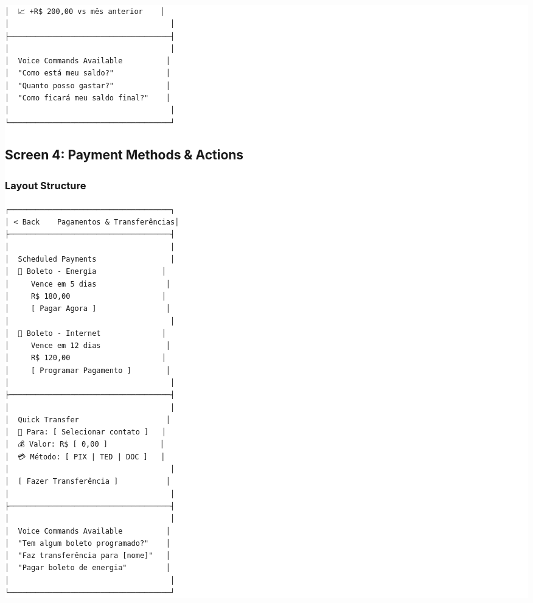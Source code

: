 ```
│  📈 +R$ 200,00 vs mês anterior    │
│                                     │
├─────────────────────────────────────┤
│                                     │
│  Voice Commands Available          │
│  "Como está meu saldo?"            │
│  "Quanto posso gastar?"            │
│  "Como ficará meu saldo final?"    │
│                                     │
└─────────────────────────────────────┘
```

## Screen 4: Payment Methods & Actions

### Layout Structure
```
┌─────────────────────────────────────┐
│ < Back    Pagamentos & Transferências│
├─────────────────────────────────────┤
│                                     │
│  Scheduled Payments                 │
│  📄 Boleto - Energia               │
│     Vence em 5 dias                │
│     R$ 180,00                     │
│     [ Pagar Agora ]                │
│                                     │
│  📄 Boleto - Internet              │
│     Vence em 12 dias               │
│     R$ 120,00                     │
│     [ Programar Pagamento ]        │
│                                     │
├─────────────────────────────────────┤
│                                     │
│  Quick Transfer                    │
│  👤 Para: [ Selecionar contato ]   │
│  💰 Valor: R$ [ 0,00 ]            │
│  💳 Método: [ PIX | TED | DOC ]   │
│                                     │
│  [ Fazer Transferência ]           │
│                                     │
├─────────────────────────────────────┤
│                                     │
│  Voice Commands Available          │
│  "Tem algum boleto programado?"    │
│  "Faz transferência para [nome]"   │
│  "Pagar boleto de energia"         │
│                                     │
└─────────────────────────────────────┘
```
